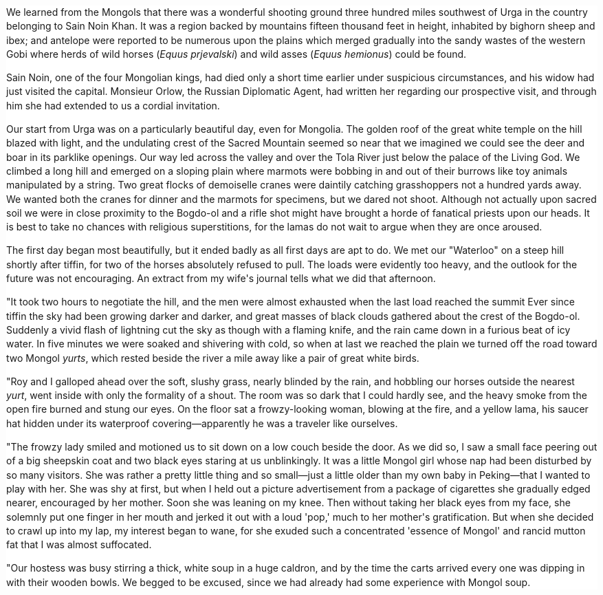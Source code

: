 We learned from the Mongols that there was a wonderful shooting ground three hundred miles southwest of Urga in the country belonging to Sain Noin Khan. It was a region backed by mountains fifteen thousand feet in height, inhabited by bighorn sheep and ibex; and antelope were reported to be numerous upon the plains which merged gradually into the sandy wastes of the western Gobi where herds of wild horses (_Equus prjevalski_) and wild asses (_Equus hemionus_) could be found.

Sain Noin, one of the four Mongolian kings, had died only a short time earlier under suspicious circumstances, and his widow had just visited the capital. Monsieur Orlow, the Russian Diplomatic Agent, had written her regarding our prospective visit, and through him she had extended to us a cordial invitation.

Our start from Urga was on a particularly beautiful day, even for Mongolia. The golden roof of the great white temple on the hill blazed with light, and the undulating crest of the Sacred Mountain seemed so near that we imagined we could see the deer and boar in its parklike openings. Our way led across the valley and over the Tola River just below the palace of the Living God. We climbed a long hill and emerged on a sloping plain where marmots were bobbing in and out of their burrows like toy animals manipulated by a string. Two great flocks of demoiselle cranes were daintily catching grasshoppers not a hundred yards away. We wanted both the cranes for dinner and the marmots for specimens, but we dared not shoot. Although not actually upon sacred soil we were in close proximity to the Bogdo-ol and a rifle shot might have brought a horde of fanatical priests upon our heads. It is best to take no chances with religious superstitions, for the lamas do not wait to argue when they are once aroused.

The first day began most beautifully, but it ended badly as all first days are apt to do. We met our "Waterloo" on a steep hill shortly after tiffin, for two of the horses absolutely refused to pull. The loads were evidently too heavy, and the outlook for the future was not encouraging. An extract from my wife's journal tells what we did that afternoon.

"It took two hours to negotiate the hill, and the men were almost exhausted when the last load reached the summit Ever since tiffin the sky had been growing darker and darker, and great masses of black clouds gathered about the crest of the Bogdo-ol. Suddenly a vivid flash of lightning cut the sky as though with a flaming knife, and the rain came down in a furious beat of icy water. In five minutes we were soaked and shivering with cold, so when at last we reached the plain we turned off the road toward two Mongol _yurts_, which rested beside the river a mile away like a pair of great white birds.

"Roy and I galloped ahead over the soft, slushy grass, nearly blinded by the rain, and hobbling our horses outside the nearest _yurt_, went inside with only the formality of a shout. The room was so dark that I could hardly see, and the heavy smoke from the open fire burned and stung our eyes. On the floor sat a frowzy-looking woman, blowing at the fire, and a yellow lama, his saucer hat hidden under its waterproof covering—apparently he was a traveler like ourselves.

"The frowzy lady smiled and motioned us to sit down on a low couch beside the door. As we did so, I saw a small face peering out of a big sheepskin coat and two black eyes staring at us unblinkingly. It was a little Mongol girl whose nap had been disturbed by so many visitors. She was rather a pretty little thing and so small—just a little older than my own baby in Peking—that I wanted to play with her. She was shy at first, but when I held out a picture advertisement from a package of cigarettes she gradually edged nearer, encouraged by her mother. Soon she was leaning on my knee. Then without taking her black eyes from my face, she solemnly put one finger in her mouth and jerked it out with a loud 'pop,' much to her mother's gratification. But when she decided to crawl up into my lap, my interest began to wane, for she exuded such a concentrated 'essence of Mongol' and rancid mutton fat that I was almost suffocated.

"Our hostess was busy stirring a thick, white soup in a huge caldron, and by the time the carts arrived every one was dipping in with their wooden bowls. We begged to be excused, since we had already had some experience with Mongol soup.
